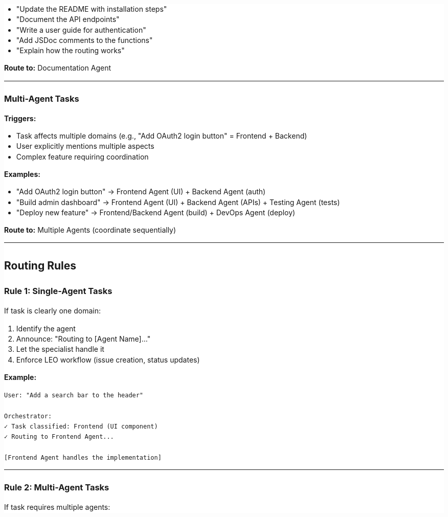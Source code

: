 - "Update the README with installation steps"
- "Document the API endpoints"
- "Write a user guide for authentication"
- "Add JSDoc comments to the functions"
- "Explain how the routing works"

**Route to:** Documentation Agent

---

### Multi-Agent Tasks

**Triggers:**

- Task affects multiple domains (e.g., "Add OAuth2 login button" = Frontend + Backend)
- User explicitly mentions multiple aspects
- Complex feature requiring coordination

**Examples:**

- "Add OAuth2 login button" → Frontend Agent (UI) + Backend Agent (auth)
- "Build admin dashboard" → Frontend Agent (UI) + Backend Agent (APIs) + Testing Agent (tests)
- "Deploy new feature" → Frontend/Backend Agent (build) + DevOps Agent (deploy)

**Route to:** Multiple Agents (coordinate sequentially)

---

## Routing Rules

### Rule 1: Single-Agent Tasks

If task is clearly one domain:

1. Identify the agent
2. Announce: "Routing to [Agent Name]..."
3. Let the specialist handle it
4. Enforce LEO workflow (issue creation, status updates)

**Example:**

```
User: "Add a search bar to the header"

Orchestrator:
✓ Task classified: Frontend (UI component)
✓ Routing to Frontend Agent...

[Frontend Agent handles the implementation]
```

---

### Rule 2: Multi-Agent Tasks

If task requires multiple agents:
